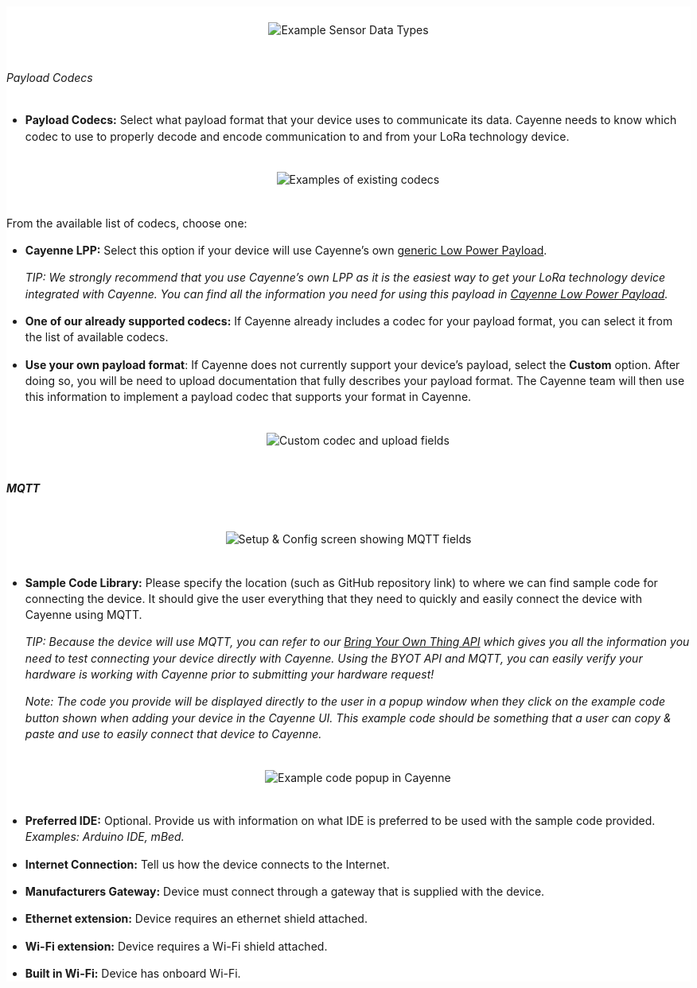 <p style="text-align:center"><br/><img src="http://cloudfront-mydevices-wordpress.s3.amazonaws.com/wp-content/uploads/20170224132221/iot-ready-program-hardware-submission-step-3.5-embedded-sensors-highlight.png" width="660" height="423" alt="Example Sensor Data Types"><br/><br/></p>

###### Payload Codecs

- **Payload Codecs:** Select what payload format that your device uses to communicate its data. Cayenne needs to know which codec to use to properly decode and encode communication to and from your LoRa technology device.

  <p style="text-align:center"><br/><img src="http://cloudfront-mydevices-wordpress.s3.amazonaws.com/wp-content/uploads/20170224132307/iot-ready-program-hardware-submission-step-3.5-lora-payload-codec-highlight.png" width="660" height="506" alt="Examples of existing codecs"><br/><br/></p>

From the available list of codecs, choose one:

- **Cayenne LPP:** Select this option if your device will use Cayenne’s own [generic Low Power Payload](#lora-cayenne-low-power-payload).

  *TIP: We strongly recommend that you use Cayenne’s own LPP as it is the easiest way to get your LoRa technology device integrated with Cayenne. You can find all the information you need for using this payload in [Cayenne Low Power Payload](#lora-cayenne-low-power-payload).*

- **One of our already supported codecs:** If Cayenne already includes a codec for your payload format, you can select it from the list of available codecs.
- **Use your own payload format**: If Cayenne does not currently support your device’s payload, select the **Custom** option. After doing so, you will be need to upload documentation that fully describes your payload format. The Cayenne team will then use this information to implement a payload codec that supports your format in Cayenne.

  <p style="text-align:center"><br/><img src="http://cloudfront-mydevices-wordpress.s3.amazonaws.com/wp-content/uploads/20170224132421/iot-ready-program-hardware-submission-step-3.5-custom-payload-highlight.png" width="660" height="271" alt="Custom codec and upload fields"><br/><br/></p>

##### MQTT

<p style="text-align:center"><br/><img src="http://cloudfront-mydevices-wordpress.s3.amazonaws.com/wp-content/uploads/20170224132749/iot-ready-program-hardware-submission-step-3-setup-and-config-mqtt.png" width="660" height="417" alt="Setup & Config screen showing MQTT fields"><br/><br/></p>

- **Sample Code Library:** Please specify the location (such as GitHub repository link) to where we can find sample code for connecting the device. It should give the user everything that they need to quickly and easily connect the device with Cayenne using MQTT.

  *TIP: Because the device will use MQTT, you can refer to our [Bring Your Own Thing API](#bring-your-own-thing-api) which gives you all the information you need to test connecting your device directly with Cayenne. Using the BYOT API and MQTT, you can easily verify your hardware is working with Cayenne prior to submitting your hardware request!*

  *Note: The code you provide will be displayed directly to the user in a popup window when they click on the example code button shown when adding your device in the Cayenne UI. This example code should be something that a user can copy & paste and use to easily connect that device to Cayenne.*

  <p style="text-align:center"><br/><img src="https://d1nocd4j7qtmw4.cloudfront.net/wp-content/uploads/20160617151040/Add-Device-Arduino-TMP36-Sketch-file2.png" width="660" height="424" alt="Example code popup in Cayenne"><br/><br/></p>

- **Preferred IDE:** Optional. Provide us with information on what IDE is preferred to be used with the sample code provided. *Examples: Arduino IDE, mBed.*

- **Internet Connection:** Tell us how the device connects to the Internet.
 - **Manufacturers Gateway:** Device must connect through a gateway that is supplied with the device.
 - **Ethernet extension:** Device requires an ethernet shield attached.
 - **Wi-Fi extension:** Device requires a Wi-Fi shield attached.
 - **Built in Wi-Fi:** Device has onboard Wi-Fi.
